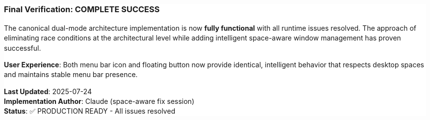 ### Final Verification: COMPLETE SUCCESS

The canonical dual-mode architecture implementation is now **fully functional** with all runtime issues resolved. The approach of eliminating race conditions at the architectural level while adding intelligent space-aware window management has proven successful.

**User Experience**: Both menu bar icon and floating button now provide identical, intelligent behavior that respects desktop spaces and maintains stable menu bar presence.

**Last Updated**: 2025-07-24  
**Implementation Author**: Claude (space-aware fix session)  
**Status**: ✅ PRODUCTION READY - All issues resolved